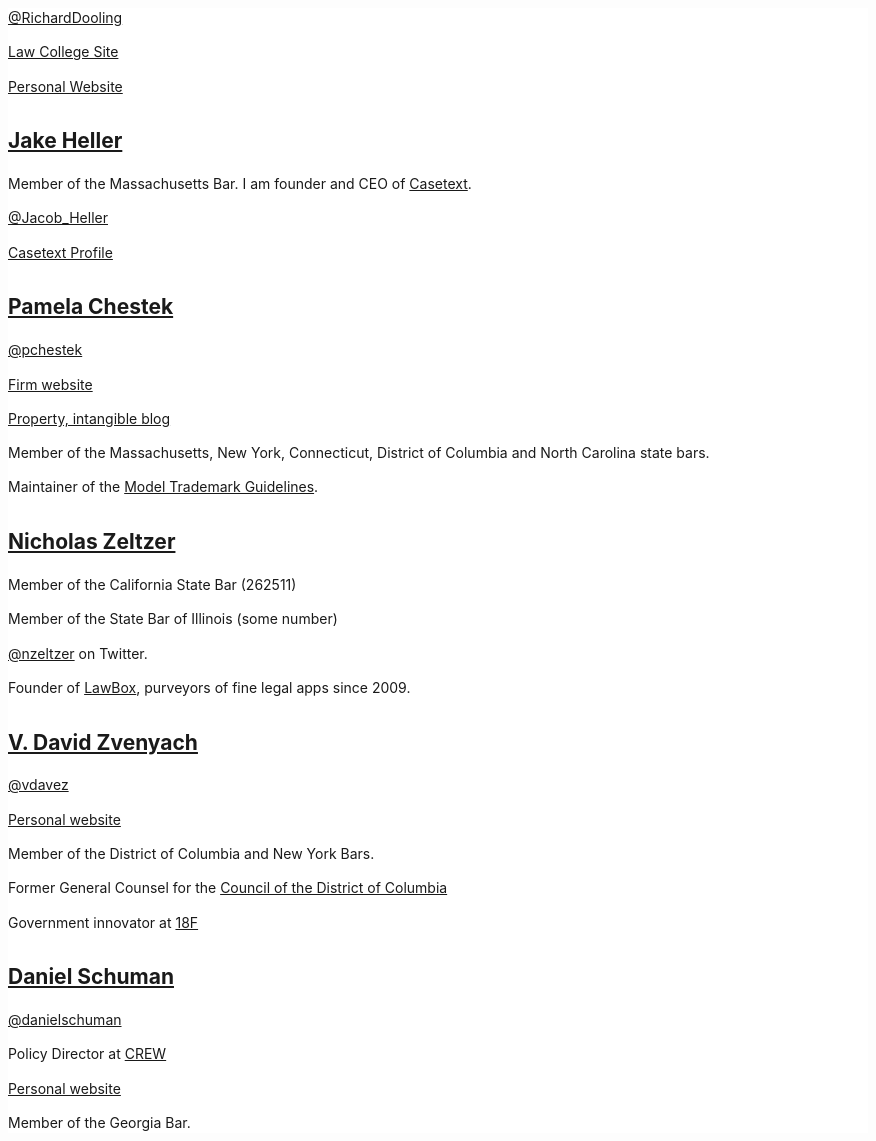 [@RichardDooling](https://twitter.com/RichardDooling)

[Law College Site](http://law.unl.edu/richard-dooling/)

[Personal Website](http://dooling.com)

## [Jake Heller](https://github.com/jacobheller)

Member of the Massachusetts Bar. I am founder and CEO of [Casetext](https://www.casetext.com).

[@Jacob_Heller](https://www.twitter.com/Jacob_Heller)

[Casetext Profile](https://www.casetext.com/users/35/jake-heller)

## [Pamela Chestek](https://github.com/pchestek)

[@pchestek](https://twitter.com/pchestek)

[Firm website](http://chesteklegal.com)

[Property, intangible blog](http://propertyintangible.com)

Member of the Massachusetts, New York, Connecticut, District of Columbia and North Carolina state bars.

Maintainer of the [Model Trademark Guidelines](http:/modeltrademarkguidelines.org).

## [Nicholas Zeltzer](https://github.com/nzeltzer)

Member of the California State Bar (262511)

Member of the State Bar of Illinois (some number)

[@nzeltzer](https://twitter.com/nzeltzer) on Twitter.

Founder of [LawBox](http://www.lawbox.com), purveyors of fine legal apps since 2009.

## [V. David Zvenyach](https://github.com/vzvenyach)

[@vdavez](http://twitter.com/vdavez)

[Personal website](http://esq.io)

Member of the District of Columbia and New York Bars.

Former General Counsel for the [Council of the District of Columbia](http://dccouncil.us)

Government innovator at [18F](https://18f.gsa.gov)

## [Daniel Schuman](https://github.com/DanielSchuman)

[@danielschuman](http://twitter.com/danielschuman)

Policy Director at [CREW](http://www.citizensforethics.org/)

[Personal website](http://luminousenchiladas.com/)

Member of the Georgia Bar.
